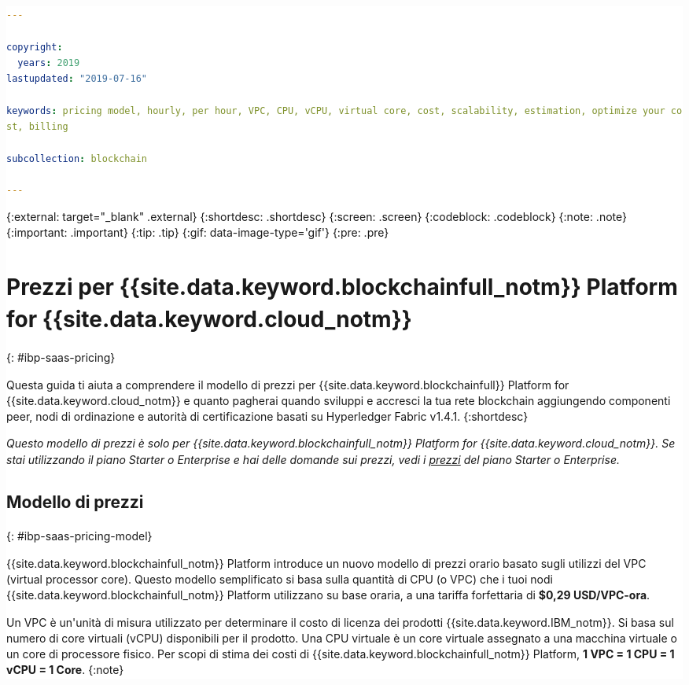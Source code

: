 ```yaml
---

copyright:
  years: 2019
lastupdated: "2019-07-16"

keywords: pricing model, hourly, per hour, VPC, CPU, vCPU, virtual core, cost, scalability, estimation, optimize your cost, billing

subcollection: blockchain

---
```


{:external: target="_blank" .external}
{:shortdesc: .shortdesc}
{:screen: .screen}
{:codeblock: .codeblock}
{:note: .note}
{:important: .important}
{:tip: .tip}
{:gif: data-image-type='gif'}
{:pre: .pre}

# Prezzi per {{site.data.keyword.blockchainfull_notm}} Platform for {{site.data.keyword.cloud_notm}}
{: #ibp-saas-pricing}

Questa guida ti aiuta a comprendere il modello di prezzi per {{site.data.keyword.blockchainfull}} Platform for {{site.data.keyword.cloud_notm}} e quanto pagherai quando sviluppi e accresci la tua rete blockchain aggiungendo componenti peer, nodi di ordinazione e autorità di certificazione basati su Hyperledger Fabric v1.4.1.
{:shortdesc}

_Questo modello di prezzi è solo per {{site.data.keyword.blockchainfull_notm}} Platform for {{site.data.keyword.cloud_notm}}. Se stai utilizzando il piano Starter o Enterprise e hai delle domande sui prezzi, vedi i [prezzi](/docs/services/blockchain?topic=blockchain-ibp-pricing) del piano Starter o Enterprise._

## Modello di prezzi
{: #ibp-saas-pricing-model}

{{site.data.keyword.blockchainfull_notm}} Platform introduce un nuovo modello di prezzi orario basato sugli utilizzi del VPC (virtual processor core). Questo modello semplificato si basa sulla quantità di CPU (o VPC) che i tuoi nodi {{site.data.keyword.blockchainfull_notm}} Platform utilizzano su base oraria, a una tariffa forfettaria di **$0,29 USD/VPC-ora**.

Un VPC è un'unità di misura utilizzato per determinare il costo di licenza dei prodotti {{site.data.keyword.IBM_notm}}. Si basa sul numero di core virtuali (vCPU) disponibili per il prodotto. Una CPU virtuale è un core virtuale assegnato a una macchina virtuale o un core di processore fisico. Per scopi di stima dei costi di {{site.data.keyword.blockchainfull_notm}} Platform, **1 VPC = 1 CPU = 1 vCPU = 1 Core**.
{:note}
